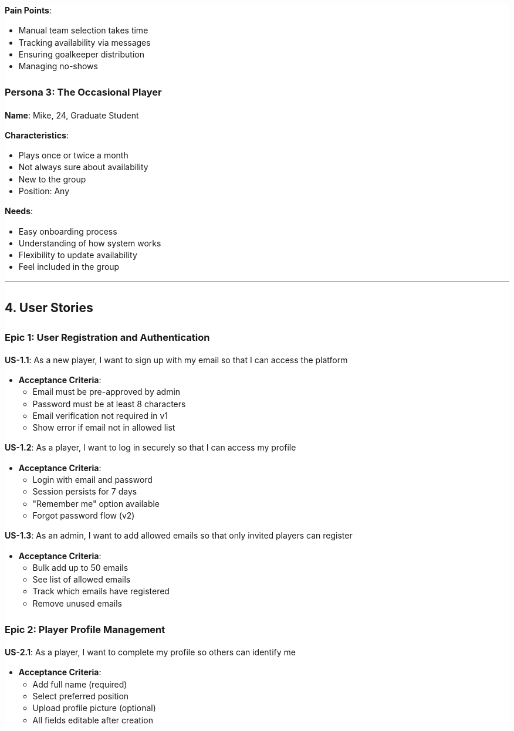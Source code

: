 **Pain Points**:
- Manual team selection takes time
- Tracking availability via messages
- Ensuring goalkeeper distribution
- Managing no-shows

### Persona 3: The Occasional Player
**Name**: Mike, 24, Graduate Student

**Characteristics**:
- Plays once or twice a month
- Not always sure about availability
- New to the group
- Position: Any

**Needs**:
- Easy onboarding process
- Understanding of how system works
- Flexibility to update availability
- Feel included in the group

---

## 4. User Stories

### Epic 1: User Registration and Authentication

**US-1.1**: As a new player, I want to sign up with my email so that I can access the platform
- **Acceptance Criteria**:
  - Email must be pre-approved by admin
  - Password must be at least 8 characters
  - Email verification not required in v1
  - Show error if email not in allowed list

**US-1.2**: As a player, I want to log in securely so that I can access my profile
- **Acceptance Criteria**:
  - Login with email and password
  - Session persists for 7 days
  - "Remember me" option available
  - Forgot password flow (v2)

**US-1.3**: As an admin, I want to add allowed emails so that only invited players can register
- **Acceptance Criteria**:
  - Bulk add up to 50 emails
  - See list of allowed emails
  - Track which emails have registered
  - Remove unused emails

### Epic 2: Player Profile Management

**US-2.1**: As a player, I want to complete my profile so others can identify me
- **Acceptance Criteria**:
  - Add full name (required)
  - Select preferred position
  - Upload profile picture (optional)
  - All fields editable after creation
